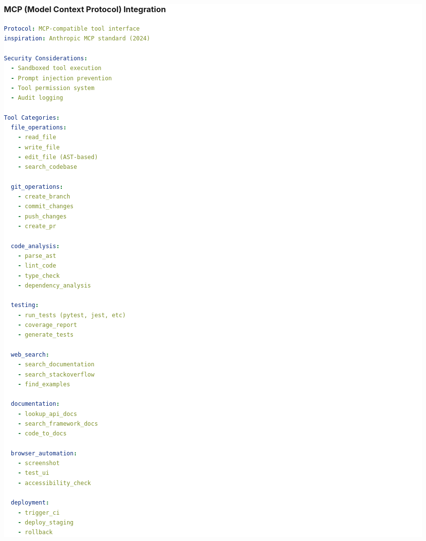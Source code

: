 
### MCP (Model Context Protocol) Integration

```yaml
Protocol: MCP-compatible tool interface
inspiration: Anthropic MCP standard (2024)

Security Considerations:
  - Sandboxed tool execution
  - Prompt injection prevention
  - Tool permission system
  - Audit logging

Tool Categories:
  file_operations:
    - read_file
    - write_file
    - edit_file (AST-based)
    - search_codebase

  git_operations:
    - create_branch
    - commit_changes
    - push_changes
    - create_pr

  code_analysis:
    - parse_ast
    - lint_code
    - type_check
    - dependency_analysis

  testing:
    - run_tests (pytest, jest, etc)
    - coverage_report
    - generate_tests

  web_search:
    - search_documentation
    - search_stackoverflow
    - find_examples

  documentation:
    - lookup_api_docs
    - search_framework_docs
    - code_to_docs

  browser_automation:
    - screenshot
    - test_ui
    - accessibility_check

  deployment:
    - trigger_ci
    - deploy_staging
    - rollback
```
